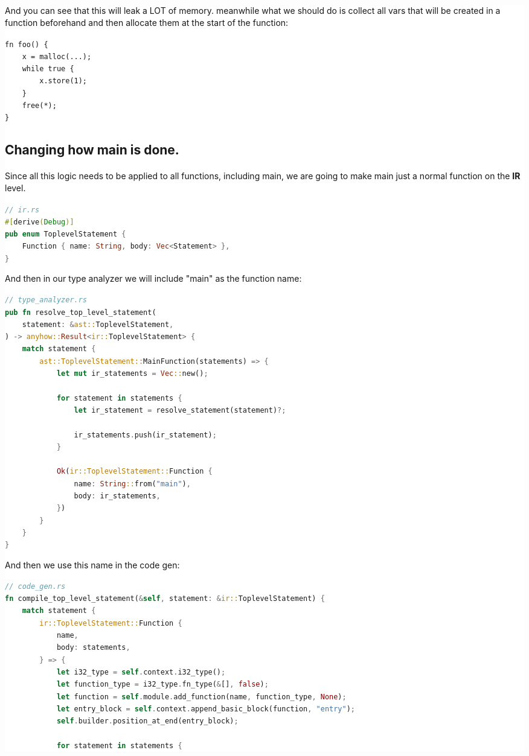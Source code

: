 And you can see that this will leak a LOT of memory.
meanwhile what we should do is collect all vars that will be created in a function beforehand and then allocate them at the start of the function:
```
fn foo() {
    x = malloc(...);
    while true {
        x.store(1);
    }
    free(*);
}
```

## Changing how main is done. 

Since all this logic needs to be applied to all functions, including main, we are going to make main just a normal function on the **IR** level.

```rust
// ir.rs
#[derive(Debug)]
pub enum ToplevelStatement {
    Function { name: String, body: Vec<Statement> },
}
```

And then in our type analyzer we will include "main" as the function name:
```rust
// type_analyzer.rs
pub fn resolve_top_level_statement(
    statement: &ast::ToplevelStatement,
) -> anyhow::Result<ir::ToplevelStatement> {
    match statement {
        ast::ToplevelStatement::MainFunction(statements) => {
            let mut ir_statements = Vec::new();

            for statement in statements {
                let ir_statement = resolve_statement(statement)?;

                ir_statements.push(ir_statement);
            }

            Ok(ir::ToplevelStatement::Function {
                name: String::from("main"),
                body: ir_statements,
            })
        }
    }
}
```
And then we use this name in the code gen:
```rust
// code_gen.rs
fn compile_top_level_statement(&self, statement: &ir::ToplevelStatement) {
    match statement {
        ir::ToplevelStatement::Function {
            name,
            body: statements,
        } => {
            let i32_type = self.context.i32_type();
            let function_type = i32_type.fn_type(&[], false);
            let function = self.module.add_function(name, function_type, None);
            let entry_block = self.context.append_basic_block(function, "entry");
            self.builder.position_at_end(entry_block);

            for statement in statements {
```